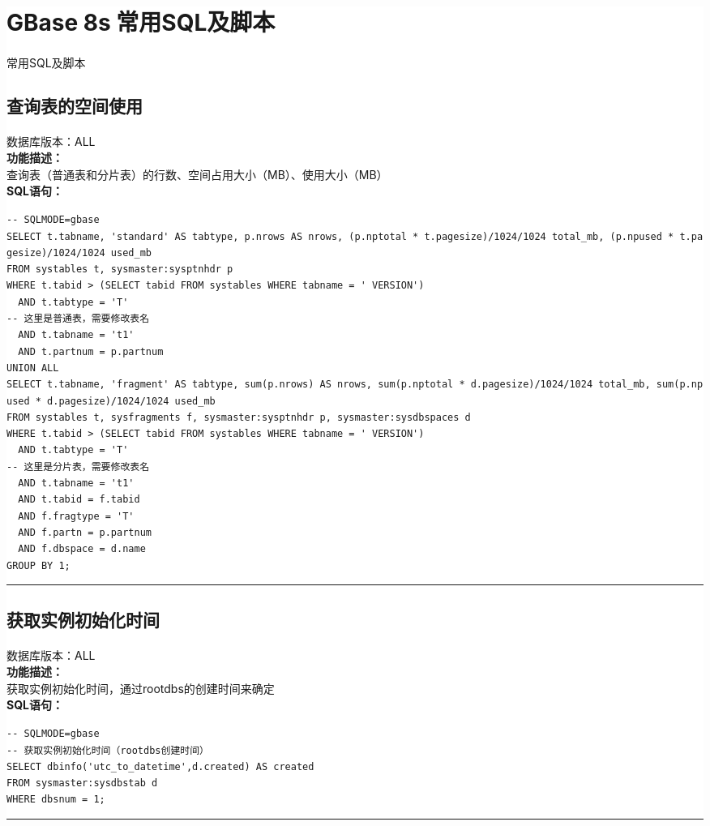# GBase 8s 常用SQL及脚本  
常用SQL及脚本  

## 查询表的空间使用  
数据库版本：ALL  
**功能描述：**  
查询表（普通表和分片表）的行数、空间占用大小（MB）、使用大小（MB）  
**SQL语句：**  
```text
-- SQLMODE=gbase
SELECT t.tabname, 'standard' AS tabtype, p.nrows AS nrows, (p.nptotal * t.pagesize)/1024/1024 total_mb, (p.npused * t.pagesize)/1024/1024 used_mb
FROM systables t, sysmaster:sysptnhdr p 
WHERE t.tabid > (SELECT tabid FROM systables WHERE tabname = ' VERSION') 
  AND t.tabtype = 'T'
-- 这里是普通表，需要修改表名
  AND t.tabname = 't1'
  AND t.partnum = p.partnum
UNION ALL
SELECT t.tabname, 'fragment' AS tabtype, sum(p.nrows) AS nrows, sum(p.nptotal * d.pagesize)/1024/1024 total_mb, sum(p.npused * d.pagesize)/1024/1024 used_mb
FROM systables t, sysfragments f, sysmaster:sysptnhdr p, sysmaster:sysdbspaces d
WHERE t.tabid > (SELECT tabid FROM systables WHERE tabname = ' VERSION') 
  AND t.tabtype = 'T'
-- 这里是分片表，需要修改表名
  AND t.tabname = 't1'
  AND t.tabid = f.tabid
  AND f.fragtype = 'T'
  AND f.partn = p.partnum
  AND f.dbspace = d.name
GROUP BY 1;
```

-----  

## 获取实例初始化时间  
数据库版本：ALL  
**功能描述：**  
获取实例初始化时间，通过rootdbs的创建时间来确定  
**SQL语句：**  
```text
-- SQLMODE=gbase
-- 获取实例初始化时间（rootdbs创建时间）
SELECT dbinfo('utc_to_datetime',d.created) AS created 
FROM sysmaster:sysdbstab d 
WHERE dbsnum = 1;
```

-----  
